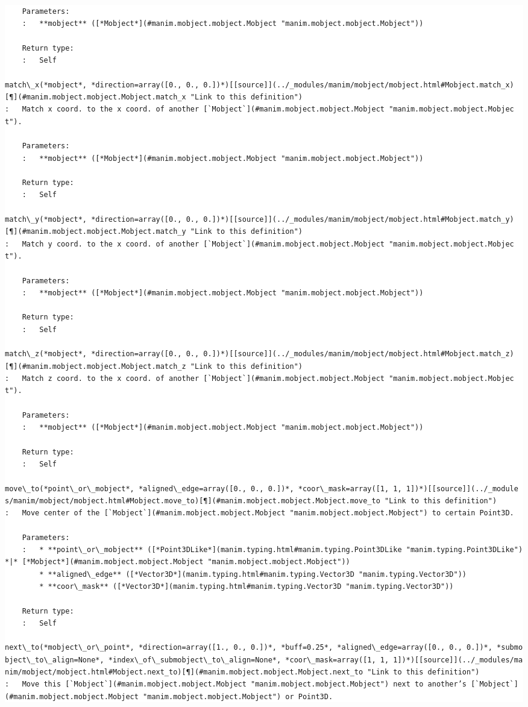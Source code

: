         Parameters:
        :   **mobject** ([*Mobject*](#manim.mobject.mobject.Mobject "manim.mobject.mobject.Mobject"))

        Return type:
        :   Self

    match\_x(*mobject*, *direction=array([0., 0., 0.])*)[[source]](../_modules/manim/mobject/mobject.html#Mobject.match_x)[¶](#manim.mobject.mobject.Mobject.match_x "Link to this definition")
    :   Match x coord. to the x coord. of another [`Mobject`](#manim.mobject.mobject.Mobject "manim.mobject.mobject.Mobject").

        Parameters:
        :   **mobject** ([*Mobject*](#manim.mobject.mobject.Mobject "manim.mobject.mobject.Mobject"))

        Return type:
        :   Self

    match\_y(*mobject*, *direction=array([0., 0., 0.])*)[[source]](../_modules/manim/mobject/mobject.html#Mobject.match_y)[¶](#manim.mobject.mobject.Mobject.match_y "Link to this definition")
    :   Match y coord. to the x coord. of another [`Mobject`](#manim.mobject.mobject.Mobject "manim.mobject.mobject.Mobject").

        Parameters:
        :   **mobject** ([*Mobject*](#manim.mobject.mobject.Mobject "manim.mobject.mobject.Mobject"))

        Return type:
        :   Self

    match\_z(*mobject*, *direction=array([0., 0., 0.])*)[[source]](../_modules/manim/mobject/mobject.html#Mobject.match_z)[¶](#manim.mobject.mobject.Mobject.match_z "Link to this definition")
    :   Match z coord. to the x coord. of another [`Mobject`](#manim.mobject.mobject.Mobject "manim.mobject.mobject.Mobject").

        Parameters:
        :   **mobject** ([*Mobject*](#manim.mobject.mobject.Mobject "manim.mobject.mobject.Mobject"))

        Return type:
        :   Self

    move\_to(*point\_or\_mobject*, *aligned\_edge=array([0., 0., 0.])*, *coor\_mask=array([1, 1, 1])*)[[source]](../_modules/manim/mobject/mobject.html#Mobject.move_to)[¶](#manim.mobject.mobject.Mobject.move_to "Link to this definition")
    :   Move center of the [`Mobject`](#manim.mobject.mobject.Mobject "manim.mobject.mobject.Mobject") to certain Point3D.

        Parameters:
        :   * **point\_or\_mobject** ([*Point3DLike*](manim.typing.html#manim.typing.Point3DLike "manim.typing.Point3DLike") *|* [*Mobject*](#manim.mobject.mobject.Mobject "manim.mobject.mobject.Mobject"))
            * **aligned\_edge** ([*Vector3D*](manim.typing.html#manim.typing.Vector3D "manim.typing.Vector3D"))
            * **coor\_mask** ([*Vector3D*](manim.typing.html#manim.typing.Vector3D "manim.typing.Vector3D"))

        Return type:
        :   Self

    next\_to(*mobject\_or\_point*, *direction=array([1., 0., 0.])*, *buff=0.25*, *aligned\_edge=array([0., 0., 0.])*, *submobject\_to\_align=None*, *index\_of\_submobject\_to\_align=None*, *coor\_mask=array([1, 1, 1])*)[[source]](../_modules/manim/mobject/mobject.html#Mobject.next_to)[¶](#manim.mobject.mobject.Mobject.next_to "Link to this definition")
    :   Move this [`Mobject`](#manim.mobject.mobject.Mobject "manim.mobject.mobject.Mobject") next to another’s [`Mobject`](#manim.mobject.mobject.Mobject "manim.mobject.mobject.Mobject") or Point3D.

